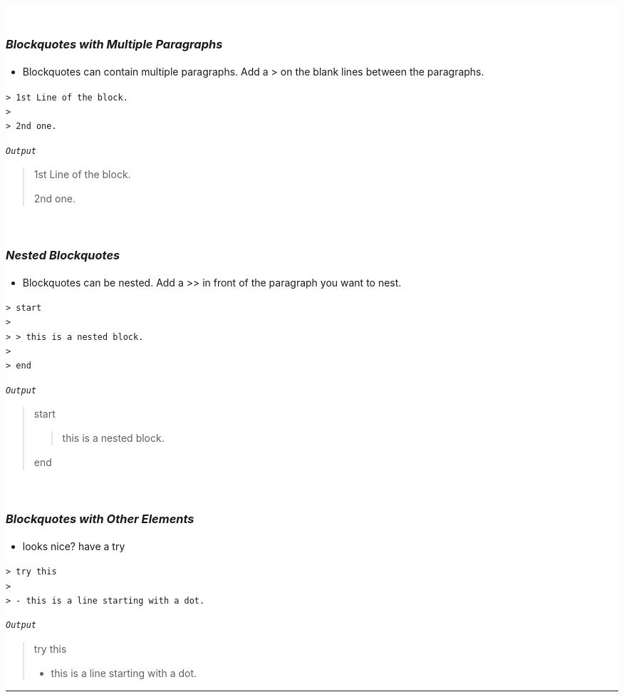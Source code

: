 <br/>

### _Blockquotes with Multiple Paragraphs_

- Blockquotes can contain multiple paragraphs. Add a > on the blank lines between the paragraphs.

```
> 1st Line of the block.
>
> 2nd one.
```

_`Output`_

> 1st Line of the block.
>
> 2nd one.

<br/>

### _Nested Blockquotes_

- Blockquotes can be nested. Add a >> in front of the paragraph you want to nest.

```
> start
>
> > this is a nested block.
>
> end
```

_`Output`_

> start
>
> > this is a nested block.
>
> end

<br/>

### _Blockquotes with Other Elements_

- looks nice? have a try

```
> try this
>
> - this is a line starting with a dot.
```

_`Output`_

> try this
>
> - this is a line starting with a dot.

---